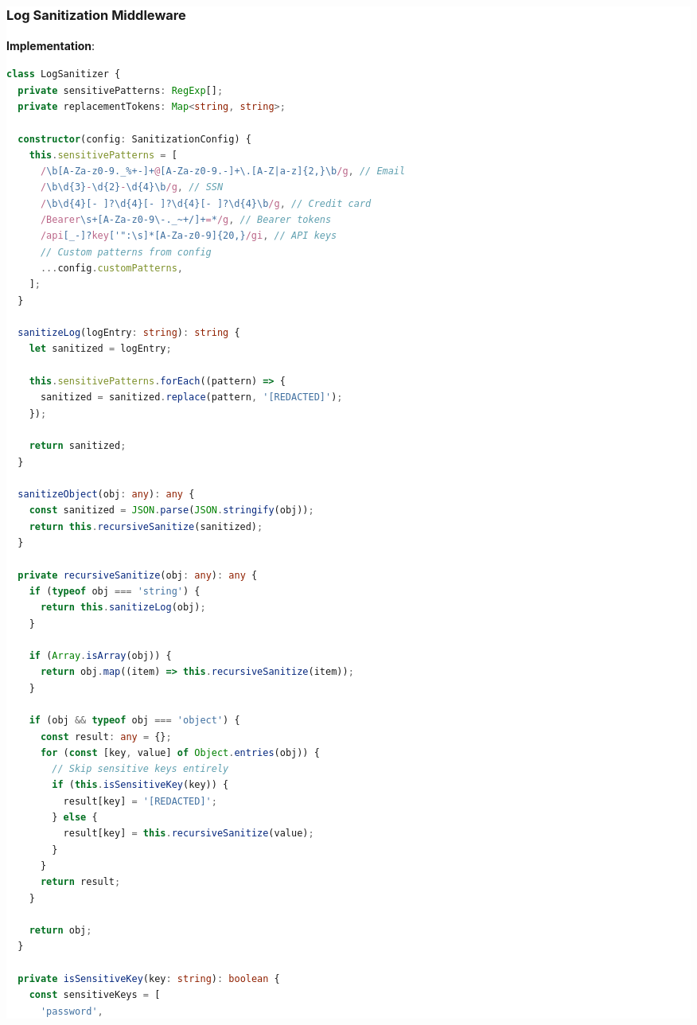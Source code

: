 ### Log Sanitization Middleware

**Implementation**:

```typescript
class LogSanitizer {
  private sensitivePatterns: RegExp[];
  private replacementTokens: Map<string, string>;

  constructor(config: SanitizationConfig) {
    this.sensitivePatterns = [
      /\b[A-Za-z0-9._%+-]+@[A-Za-z0-9.-]+\.[A-Z|a-z]{2,}\b/g, // Email
      /\b\d{3}-\d{2}-\d{4}\b/g, // SSN
      /\b\d{4}[- ]?\d{4}[- ]?\d{4}[- ]?\d{4}\b/g, // Credit card
      /Bearer\s+[A-Za-z0-9\-._~+/]+=*/g, // Bearer tokens
      /api[_-]?key['":\s]*[A-Za-z0-9]{20,}/gi, // API keys
      // Custom patterns from config
      ...config.customPatterns,
    ];
  }

  sanitizeLog(logEntry: string): string {
    let sanitized = logEntry;

    this.sensitivePatterns.forEach((pattern) => {
      sanitized = sanitized.replace(pattern, '[REDACTED]');
    });

    return sanitized;
  }

  sanitizeObject(obj: any): any {
    const sanitized = JSON.parse(JSON.stringify(obj));
    return this.recursiveSanitize(sanitized);
  }

  private recursiveSanitize(obj: any): any {
    if (typeof obj === 'string') {
      return this.sanitizeLog(obj);
    }

    if (Array.isArray(obj)) {
      return obj.map((item) => this.recursiveSanitize(item));
    }

    if (obj && typeof obj === 'object') {
      const result: any = {};
      for (const [key, value] of Object.entries(obj)) {
        // Skip sensitive keys entirely
        if (this.isSensitiveKey(key)) {
          result[key] = '[REDACTED]';
        } else {
          result[key] = this.recursiveSanitize(value);
        }
      }
      return result;
    }

    return obj;
  }

  private isSensitiveKey(key: string): boolean {
    const sensitiveKeys = [
      'password',
```